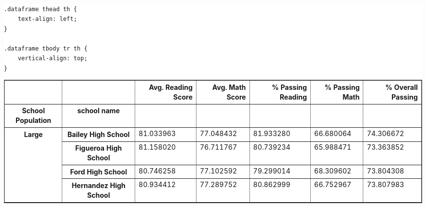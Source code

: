     .dataframe thead th {
        text-align: left;
    }

    .dataframe tbody tr th {
        vertical-align: top;
    }
</style>
<table border="1" class="dataframe">
  <thead>
    <tr style="text-align: right;">
      <th></th>
      <th></th>
      <th>Avg. Reading Score</th>
      <th>Avg. Math Score</th>
      <th>% Passing Reading</th>
      <th>% Passing Math</th>
      <th>% Overall Passing</th>
    </tr>
    <tr>
      <th>School Population</th>
      <th>school name</th>
      <th></th>
      <th></th>
      <th></th>
      <th></th>
      <th></th>
    </tr>
  </thead>
  <tbody>
    <tr>
      <th rowspan="8" valign="top">Large</th>
      <th>Bailey High School</th>
      <td>81.033963</td>
      <td>77.048432</td>
      <td>81.933280</td>
      <td>66.680064</td>
      <td>74.306672</td>
    </tr>
    <tr>
      <th>Figueroa High School</th>
      <td>81.158020</td>
      <td>76.711767</td>
      <td>80.739234</td>
      <td>65.988471</td>
      <td>73.363852</td>
    </tr>
    <tr>
      <th>Ford High School</th>
      <td>80.746258</td>
      <td>77.102592</td>
      <td>79.299014</td>
      <td>68.309602</td>
      <td>73.804308</td>
    </tr>
    <tr>
      <th>Hernandez High School</th>
      <td>80.934412</td>
      <td>77.289752</td>
      <td>80.862999</td>
      <td>66.752967</td>
      <td>73.807983</td>
    </tr>
    <tr>